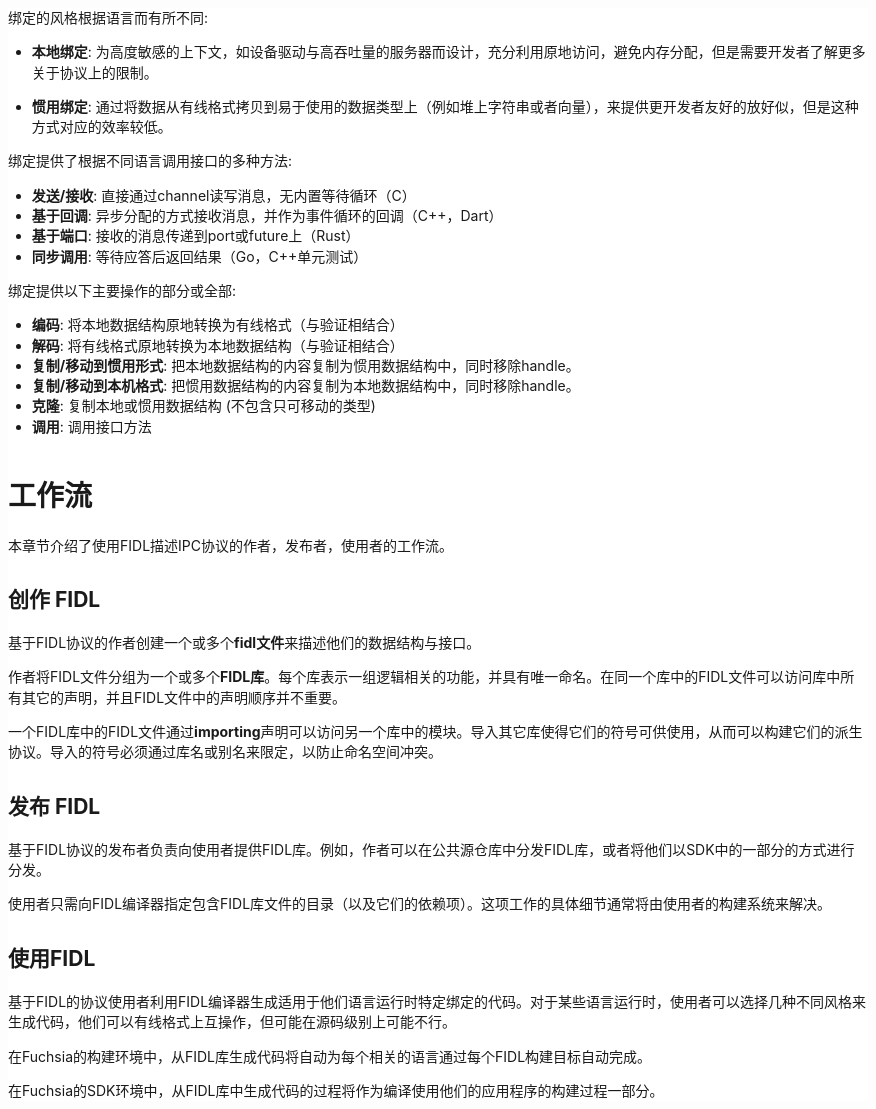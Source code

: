 
绑定的风格根据语言而有所不同:


*   **本地绑定**: 为高度敏感的上下文，如设备驱动与高吞吐量的服务器而设计，充分利用原地访问，避免内存分配，但是需要开发者了解更多关于协议上的限制。


*   **惯用绑定**: 通过将数据从有线格式拷贝到易于使用的数据类型上（例如堆上字符串或者向量），来提供更开发者友好的放好似，但是这种方式对应的效率较低。


绑定提供了根据不同语言调用接口的多种方法:


*   **发送/接收**: 直接通过channel读写消息，无内置等待循环（C）
*   **基于回调**: 异步分配的方式接收消息，并作为事件循环的回调（C++，Dart）
*   **基于端口**: 接收的消息传递到port或future上（Rust）
*   **同步调用**: 等待应答后返回结果（Go，C++单元测试）


绑定提供以下主要操作的部分或全部:


*   **编码**: 将本地数据结构原地转换为有线格式（与验证相结合）
*   **解码**: 将有线格式原地转换为本地数据结构（与验证相结合）
*   **复制/移动到惯用形式**: 把本地数据结构的内容复制为惯用数据结构中，同时移除handle。
*   **复制/移动到本机格式**: 把惯用数据结构的内容复制为本地数据结构中，同时移除handle。
*   **克隆**: 复制本地或惯用数据结构 (不包含只可移动的类型)
*   **调用**: 调用接口方法



# 工作流


本章节介绍了使用FIDL描述IPC协议的作者，发布者，使用者的工作流。




## 创作 FIDL


基于FIDL协议的作者创建一个或多个**fidl文件**来描述他们的数据结构与接口。


作者将FIDL文件分组为一个或多个**FIDL库**。每个库表示一组逻辑相关的功能，并具有唯一命名。在同一个库中的FIDL文件可以访问库中所有其它的声明，并且FIDL文件中的声明顺序并不重要。


一个FIDL库中的FIDL文件通过**importing**声明可以访问另一个库中的模块。导入其它库使得它们的符号可供使用，从而可以构建它们的派生协议。导入的符号必须通过库名或别名来限定，以防止命名空间冲突。



## 发布 FIDL


基于FIDL协议的发布者负责向使用者提供FIDL库。例如，作者可以在公共源仓库中分发FIDL库，或者将他们以SDK中的一部分的方式进行分发。


使用者只需向FIDL编译器指定包含FIDL库文件的目录（以及它们的依赖项）。这项工作的具体细节通常将由使用者的构建系统来解决。


## 使用FIDL


基于FIDL的协议使用者利用FIDL编译器生成适用于他们语言运行时特定绑定的代码。对于某些语言运行时，使用者可以选择几种不同风格来生成代码，他们可以有线格式上互操作，但可能在源码级别上可能不行。


在Fuchsia的构建环境中，从FIDL库生成代码将自动为每个相关的语言通过每个FIDL构建目标自动完成。


在Fuchsia的SDK环境中，从FIDL库中生成代码的过程将作为编译使用他们的应用程序的构建过程一部分。